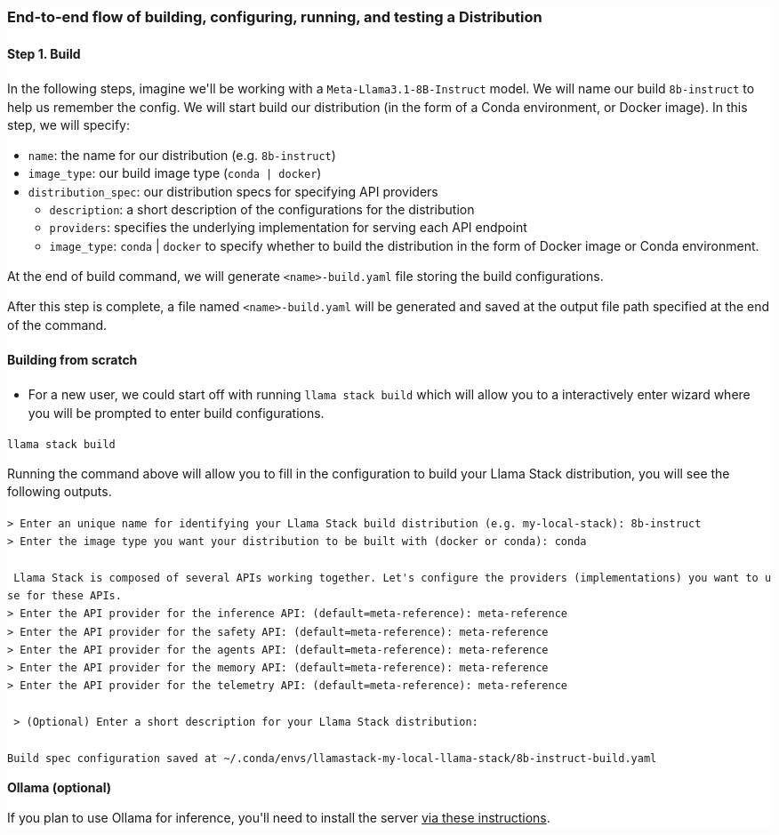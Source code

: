 ### End-to-end flow of building, configuring, running, and testing a Distribution

#### Step 1. Build
In the following steps, imagine we'll be working with a `Meta-Llama3.1-8B-Instruct` model. We will name our build `8b-instruct` to help us remember the config. We will start build our distribution (in the form of a Conda environment, or Docker image). In this step, we will specify:
- `name`: the name for our distribution (e.g. `8b-instruct`)
- `image_type`: our build image type (`conda | docker`)
- `distribution_spec`: our distribution specs for specifying API providers
  - `description`: a short description of the configurations for the distribution
  - `providers`: specifies the underlying implementation for serving each API endpoint
  - `image_type`: `conda` | `docker` to specify whether to build the distribution in the form of Docker image or Conda environment.


At the end of build command, we will generate `<name>-build.yaml` file storing the build configurations.

After this step is complete, a file named `<name>-build.yaml` will be generated and saved at the output file path specified at the end of the command.

#### Building from scratch
- For a new user, we could start off with running `llama stack build` which will allow you to a interactively enter wizard where you will be prompted to enter build configurations.
```
llama stack build
```

Running the command above will allow you to fill in the configuration to build your Llama Stack distribution, you will see the following outputs.

```
> Enter an unique name for identifying your Llama Stack build distribution (e.g. my-local-stack): 8b-instruct
> Enter the image type you want your distribution to be built with (docker or conda): conda

 Llama Stack is composed of several APIs working together. Let's configure the providers (implementations) you want to use for these APIs.
> Enter the API provider for the inference API: (default=meta-reference): meta-reference
> Enter the API provider for the safety API: (default=meta-reference): meta-reference
> Enter the API provider for the agents API: (default=meta-reference): meta-reference
> Enter the API provider for the memory API: (default=meta-reference): meta-reference
> Enter the API provider for the telemetry API: (default=meta-reference): meta-reference

 > (Optional) Enter a short description for your Llama Stack distribution:

Build spec configuration saved at ~/.conda/envs/llamastack-my-local-llama-stack/8b-instruct-build.yaml
```

**Ollama (optional)**

If you plan to use Ollama for inference, you'll need to install the server [via these instructions](https://ollama.com/download).
